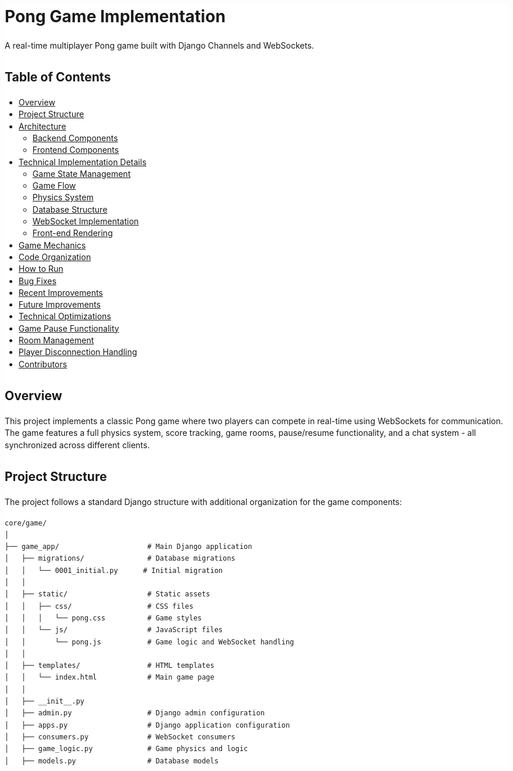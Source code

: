 # Pong Game Implementation

A real-time multiplayer Pong game built with Django Channels and WebSockets.

## Table of Contents
- [Overview](#overview)
- [Project Structure](#project-structure)
- [Architecture](#architecture)
  - [Backend Components](#backend-components)
  - [Frontend Components](#frontend-components)
- [Technical Implementation Details](#technical-implementation-details)
  - [Game State Management](#game-state-management)
  - [Game Flow](#game-flow)
  - [Physics System](#physics-system)
  - [Database Structure](#database-structure)
  - [WebSocket Implementation](#websocket-implementation)
  - [Front-end Rendering](#front-end-rendering)
- [Game Mechanics](#game-mechanics)
- [Code Organization](#code-organization)
- [How to Run](#how-to-run)
- [Bug Fixes](#bug-fixes)
- [Recent Improvements](#recent-improvements)
- [Future Improvements](#future-improvements)
- [Technical Optimizations](#technical-optimizations)
- [Game Pause Functionality](#game-pause-functionality)
- [Room Management](#room-management)
- [Player Disconnection Handling](#player-disconnection-handling)
- [Contributors](#contributors)

## Overview

This project implements a classic Pong game where two players can compete in real-time using WebSockets for communication. The game features a full physics system, score tracking, game rooms, pause/resume functionality, and a chat system - all synchronized across different clients.

## Project Structure

The project follows a standard Django structure with additional organization for the game components:

```
core/game/
│
├── game_app/                     # Main Django application
│   ├── migrations/               # Database migrations
│   │   └── 0001_initial.py      # Initial migration
│   │
│   ├── static/                   # Static assets
│   │   ├── css/                  # CSS files
│   │   │   └── pong.css          # Game styles
│   │   └── js/                   # JavaScript files
│   │       └── pong.js           # Game logic and WebSocket handling
│   │
│   ├── templates/                # HTML templates
│   │   └── index.html            # Main game page
│   │
│   ├── __init__.py
│   ├── admin.py                  # Django admin configuration
│   ├── apps.py                   # Django application configuration
│   ├── consumers.py              # WebSocket consumers
│   ├── game_logic.py             # Game physics and logic
│   ├── models.py                 # Database models
```